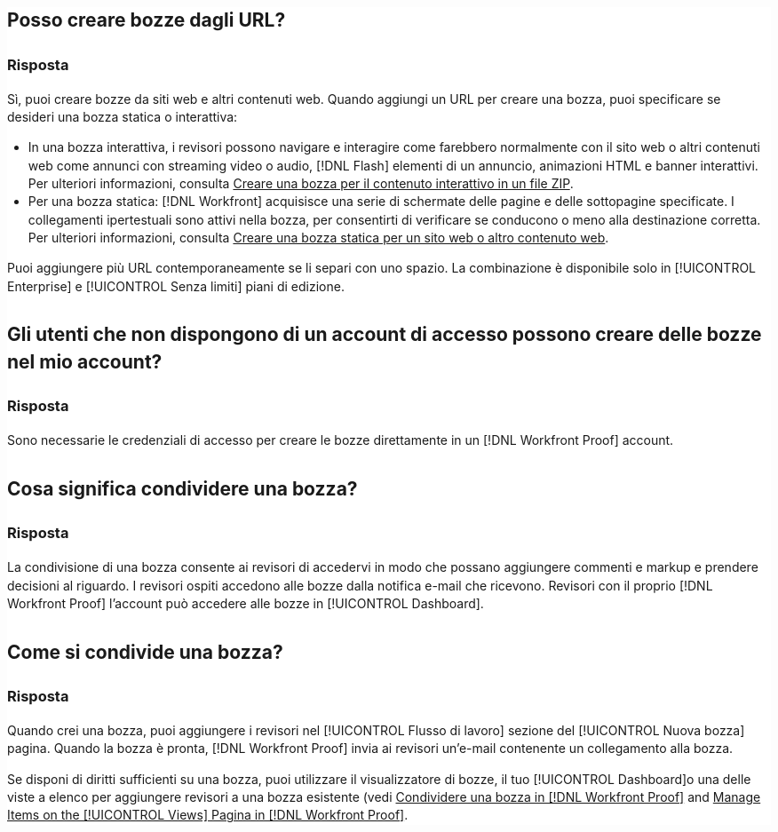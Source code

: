 ## Posso creare bozze dagli URL?

### Risposta

Sì, puoi creare bozze da siti web e altri contenuti web. Quando aggiungi un URL per creare una bozza, puoi specificare se desideri una bozza statica o interattiva:

* In una bozza interattiva, i revisori possono navigare e interagire come farebbero normalmente con il sito web o altri contenuti web come annunci con streaming video o audio, [!DNL Flash] elementi di un annuncio, animazioni HTML e banner interattivi. Per ulteriori informazioni, consulta [Creare una bozza per il contenuto interattivo in un file ZIP](../../../review-and-approve-work/proofing/creating-proofs-within-workfront/generate-proof-interactive-content.md).
* Per una bozza statica: [!DNL Workfront] acquisisce una serie di schermate delle pagine e delle sottopagine specificate. I collegamenti ipertestuali sono attivi nella bozza, per consentirti di verificare se conducono o meno alla destinazione corretta. Per ulteriori informazioni, consulta [Creare una bozza statica per un sito web o altro contenuto web](../../../review-and-approve-work/proofing/creating-proofs-within-workfront/generate-static-proof-website-other-web-content.md).

Puoi aggiungere più URL contemporaneamente se li separi con uno spazio. La combinazione è disponibile solo in [!UICONTROL Enterprise] e [!UICONTROL Senza limiti] piani di edizione.

## Gli utenti che non dispongono di un account di accesso possono creare delle bozze nel mio account?

### Risposta

Sono necessarie le credenziali di accesso per creare le bozze direttamente in un [!DNL Workfront Proof] account.

## Cosa significa condividere una bozza?

### Risposta

La condivisione di una bozza consente ai revisori di accedervi in modo che possano aggiungere commenti e markup e prendere decisioni al riguardo. I revisori ospiti accedono alle bozze dalla notifica e-mail che ricevono. Revisori con il proprio [!DNL Workfront Proof] l’account può accedere alle bozze in [!UICONTROL Dashboard].

## Come si condivide una bozza?

### Risposta

Quando crei una bozza, puoi aggiungere i revisori nel [!UICONTROL Flusso di lavoro] sezione del [!UICONTROL Nuova bozza] pagina. Quando la bozza è pronta, [!DNL Workfront Proof] invia ai revisori un’e-mail contenente un collegamento alla bozza.

Se disponi di diritti sufficienti su una bozza, puoi utilizzare il visualizzatore di bozze, il tuo [!UICONTROL Dashboard]o una delle viste a elenco per aggiungere revisori a una bozza esistente (vedi [Condividere una bozza in [!DNL Workfront Proof]](../../../workfront-proof/wp-work-proofsfiles/share-proofs-and-files/share-proof.md) and [Manage Items on the [!UICONTROL Views] Pagina in [!DNL Workfront Proof]](../../../workfront-proof/wp-work-proofsfiles/manage-your-work/manage-items-on-views-page.md).
